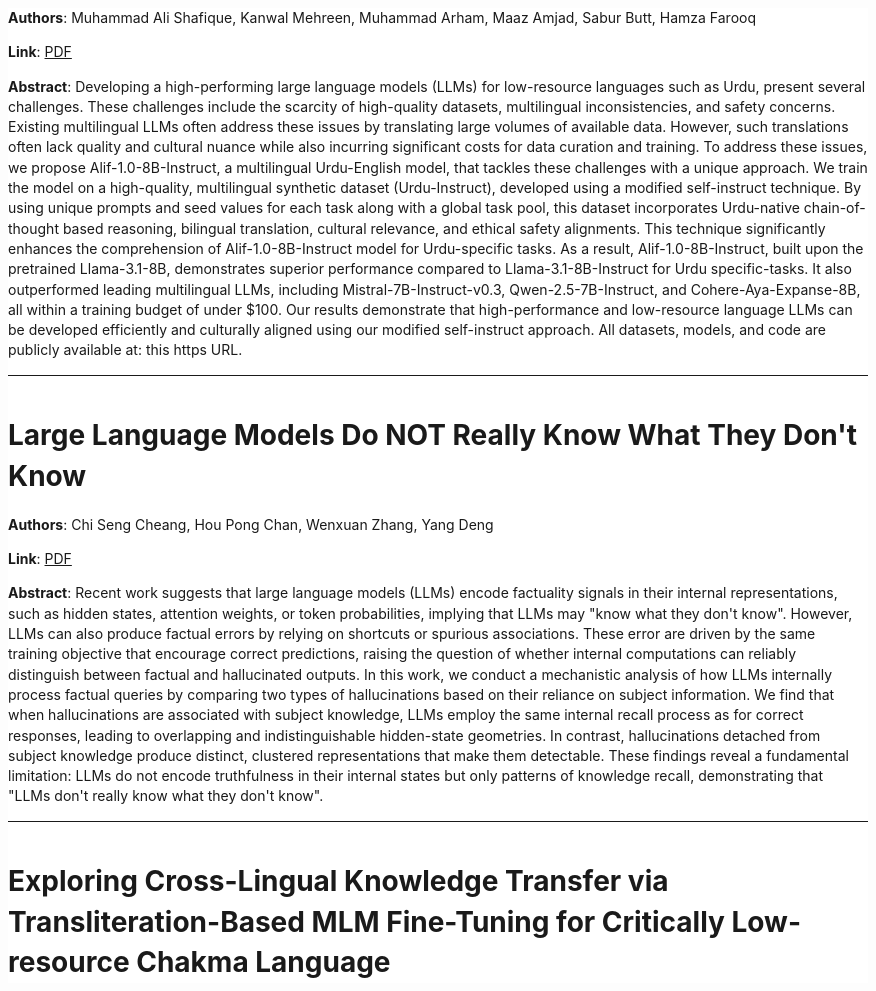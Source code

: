 **Authors**: Muhammad Ali Shafique, Kanwal Mehreen, Muhammad Arham, Maaz Amjad, Sabur Butt, Hamza Farooq  

**Link**: [PDF](https://arxiv.org/pdf/2510.09051)  

**Abstract**: Developing a high-performing large language models (LLMs) for low-resource languages such as Urdu, present several challenges. These challenges include the scarcity of high-quality datasets, multilingual inconsistencies, and safety concerns. Existing multilingual LLMs often address these issues by translating large volumes of available data. However, such translations often lack quality and cultural nuance while also incurring significant costs for data curation and training. To address these issues, we propose Alif-1.0-8B-Instruct, a multilingual Urdu-English model, that tackles these challenges with a unique approach. We train the model on a high-quality, multilingual synthetic dataset (Urdu-Instruct), developed using a modified self-instruct technique. By using unique prompts and seed values for each task along with a global task pool, this dataset incorporates Urdu-native chain-of-thought based reasoning, bilingual translation, cultural relevance, and ethical safety alignments. This technique significantly enhances the comprehension of Alif-1.0-8B-Instruct model for Urdu-specific tasks. As a result, Alif-1.0-8B-Instruct, built upon the pretrained Llama-3.1-8B, demonstrates superior performance compared to Llama-3.1-8B-Instruct for Urdu specific-tasks. It also outperformed leading multilingual LLMs, including Mistral-7B-Instruct-v0.3, Qwen-2.5-7B-Instruct, and Cohere-Aya-Expanse-8B, all within a training budget of under $100. Our results demonstrate that high-performance and low-resource language LLMs can be developed efficiently and culturally aligned using our modified self-instruct approach. All datasets, models, and code are publicly available at: this https URL. 

---
# Large Language Models Do NOT Really Know What They Don't Know 

**Authors**: Chi Seng Cheang, Hou Pong Chan, Wenxuan Zhang, Yang Deng  

**Link**: [PDF](https://arxiv.org/pdf/2510.09033)  

**Abstract**: Recent work suggests that large language models (LLMs) encode factuality signals in their internal representations, such as hidden states, attention weights, or token probabilities, implying that LLMs may "know what they don't know". However, LLMs can also produce factual errors by relying on shortcuts or spurious associations. These error are driven by the same training objective that encourage correct predictions, raising the question of whether internal computations can reliably distinguish between factual and hallucinated outputs. In this work, we conduct a mechanistic analysis of how LLMs internally process factual queries by comparing two types of hallucinations based on their reliance on subject information. We find that when hallucinations are associated with subject knowledge, LLMs employ the same internal recall process as for correct responses, leading to overlapping and indistinguishable hidden-state geometries. In contrast, hallucinations detached from subject knowledge produce distinct, clustered representations that make them detectable. These findings reveal a fundamental limitation: LLMs do not encode truthfulness in their internal states but only patterns of knowledge recall, demonstrating that "LLMs don't really know what they don't know". 

---
# Exploring Cross-Lingual Knowledge Transfer via Transliteration-Based MLM Fine-Tuning for Critically Low-resource Chakma Language 
